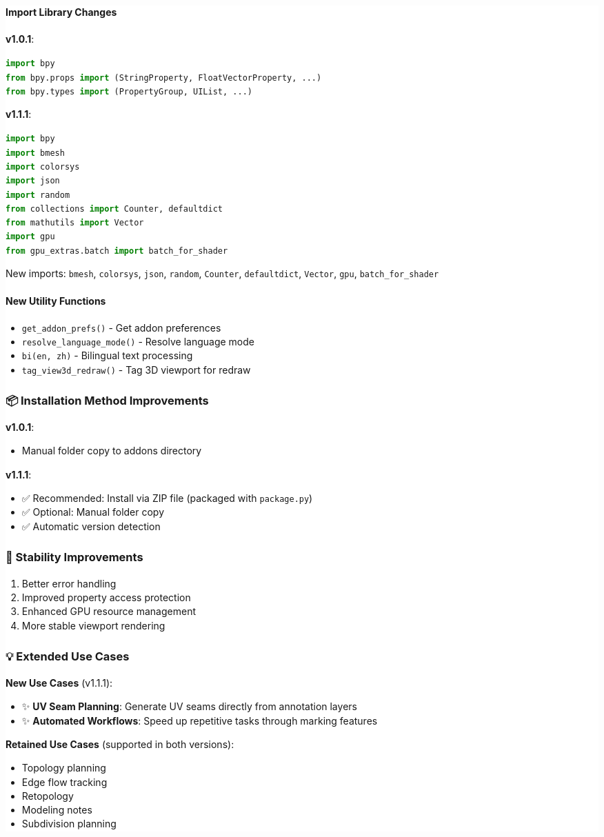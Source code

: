 #### Import Library Changes
**v1.0.1**:
```python
import bpy
from bpy.props import (StringProperty, FloatVectorProperty, ...)
from bpy.types import (PropertyGroup, UIList, ...)
```

**v1.1.1**:
```python
import bpy
import bmesh
import colorsys
import json
import random
from collections import Counter, defaultdict
from mathutils import Vector
import gpu
from gpu_extras.batch import batch_for_shader
```

New imports: `bmesh`, `colorsys`, `json`, `random`, `Counter`, `defaultdict`, `Vector`, `gpu`, `batch_for_shader`

#### New Utility Functions
- `get_addon_prefs()` - Get addon preferences
- `resolve_language_mode()` - Resolve language mode
- `bi(en, zh)` - Bilingual text processing
- `tag_view3d_redraw()` - Tag 3D viewport for redraw

### 📦 Installation Method Improvements

**v1.0.1**: 
- Manual folder copy to addons directory

**v1.1.1**:
- ✅ Recommended: Install via ZIP file (packaged with `package.py`)
- ✅ Optional: Manual folder copy
- ✅ Automatic version detection

### 🐛 Stability Improvements

1. Better error handling
2. Improved property access protection
3. Enhanced GPU resource management
4. More stable viewport rendering

### 💡 Extended Use Cases

**New Use Cases** (v1.1.1):
- ✨ **UV Seam Planning**: Generate UV seams directly from annotation layers
- ✨ **Automated Workflows**: Speed up repetitive tasks through marking features

**Retained Use Cases** (supported in both versions):
- Topology planning
- Edge flow tracking
- Retopology
- Modeling notes
- Subdivision planning

